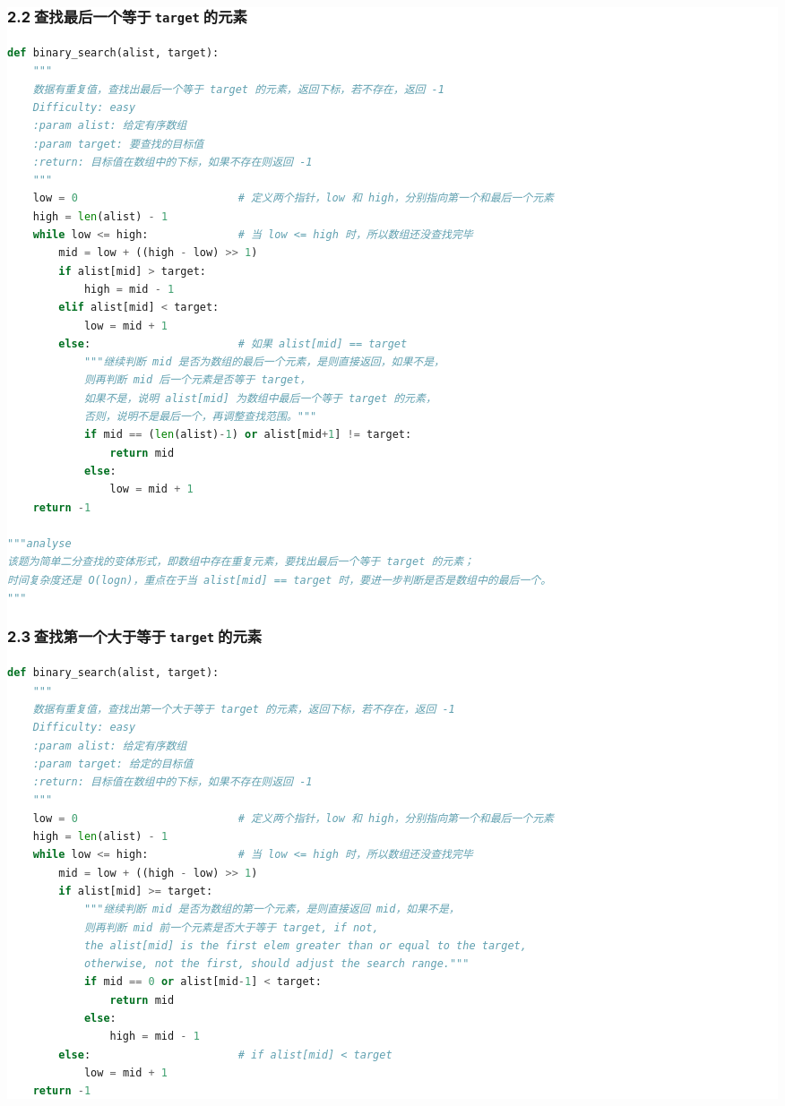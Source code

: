 ### 2.2 查找最后一个等于 `target` 的元素

```python
def binary_search(alist, target):
    """
    数据有重复值，查找出最后一个等于 target 的元素，返回下标，若不存在，返回 -1
    Difficulty: easy
    :param alist: 给定有序数组
    :param target: 要查找的目标值
    :return: 目标值在数组中的下标，如果不存在则返回 -1
    """
    low = 0                         # 定义两个指针，low 和 high，分别指向第一个和最后一个元素
    high = len(alist) - 1
    while low <= high:              # 当 low <= high 时，所以数组还没查找完毕
        mid = low + ((high - low) >> 1)
        if alist[mid] > target:
            high = mid - 1
        elif alist[mid] < target:
            low = mid + 1
        else:                       # 如果 alist[mid] == target
            """继续判断 mid 是否为数组的最后一个元素，是则直接返回，如果不是，
            则再判断 mid 后一个元素是否等于 target，
            如果不是，说明 alist[mid] 为数组中最后一个等于 target 的元素，
            否则，说明不是最后一个，再调整查找范围。"""
            if mid == (len(alist)-1) or alist[mid+1] != target:
                return mid
            else:
                low = mid + 1
    return -1

"""analyse
该题为简单二分查找的变体形式，即数组中存在重复元素，要找出最后一个等于 target 的元素；
时间复杂度还是 O(logn)，重点在于当 alist[mid] == target 时，要进一步判断是否是数组中的最后一个。
"""
```

### 2.3 查找第一个大于等于 `target` 的元素

```python
def binary_search(alist, target):
    """
    数据有重复值，查找出第一个大于等于 target 的元素，返回下标，若不存在，返回 -1
    Difficulty: easy
    :param alist: 给定有序数组
    :param target: 给定的目标值
    :return: 目标值在数组中的下标，如果不存在则返回 -1
    """
    low = 0                         # 定义两个指针，low 和 high，分别指向第一个和最后一个元素
    high = len(alist) - 1
    while low <= high:              # 当 low <= high 时，所以数组还没查找完毕
        mid = low + ((high - low) >> 1)
        if alist[mid] >= target:
            """继续判断 mid 是否为数组的第一个元素，是则直接返回 mid，如果不是，
            则再判断 mid 前一个元素是否大于等于 target, if not,
            the alist[mid] is the first elem greater than or equal to the target,
            otherwise, not the first, should adjust the search range."""
            if mid == 0 or alist[mid-1] < target:
                return mid
            else:
                high = mid - 1
        else:                       # if alist[mid] < target
            low = mid + 1
    return -1

```
